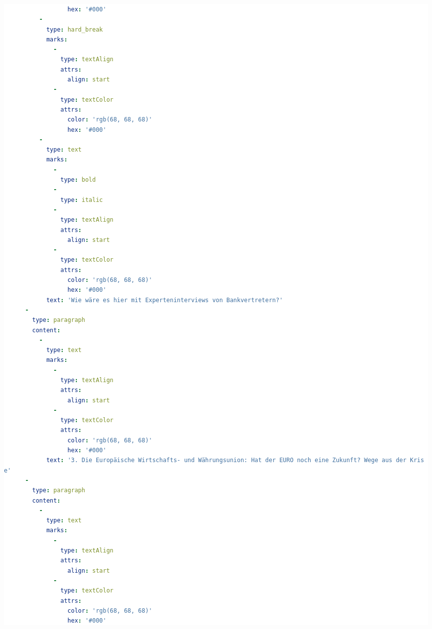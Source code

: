 ```yaml
                  hex: '#000'
          -
            type: hard_break
            marks:
              -
                type: textAlign
                attrs:
                  align: start
              -
                type: textColor
                attrs:
                  color: 'rgb(68, 68, 68)'
                  hex: '#000'
          -
            type: text
            marks:
              -
                type: bold
              -
                type: italic
              -
                type: textAlign
                attrs:
                  align: start
              -
                type: textColor
                attrs:
                  color: 'rgb(68, 68, 68)'
                  hex: '#000'
            text: 'Wie wäre es hier mit Experteninterviews von Bankvertretern?'
      -
        type: paragraph
        content:
          -
            type: text
            marks:
              -
                type: textAlign
                attrs:
                  align: start
              -
                type: textColor
                attrs:
                  color: 'rgb(68, 68, 68)'
                  hex: '#000'
            text: '3. Die Europäische Wirtschafts- und Währungsunion: Hat der EURO noch eine Zukunft? Wege aus der Krise'
      -
        type: paragraph
        content:
          -
            type: text
            marks:
              -
                type: textAlign
                attrs:
                  align: start
              -
                type: textColor
                attrs:
                  color: 'rgb(68, 68, 68)'
                  hex: '#000'
```